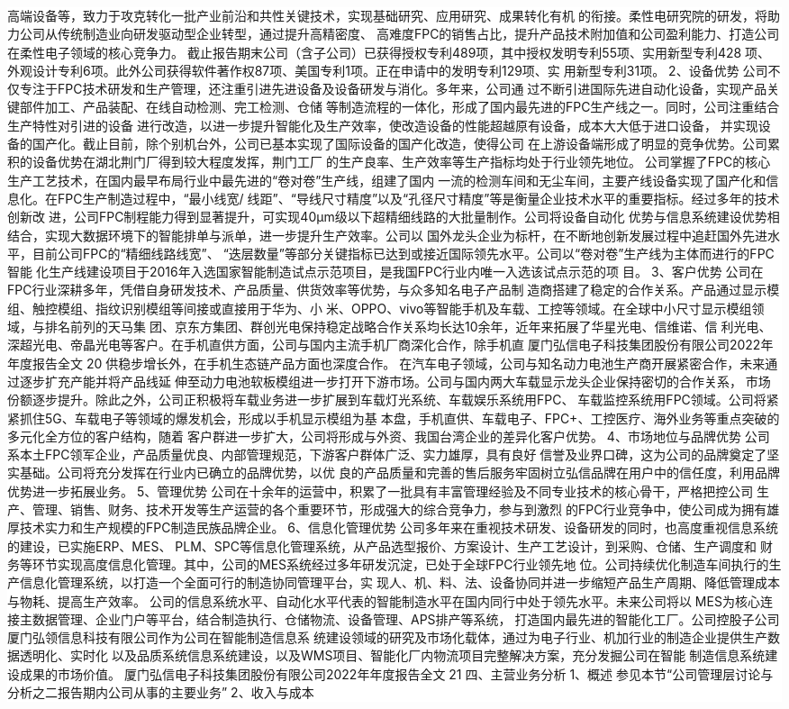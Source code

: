 高端设备等，致力于攻克转化一批产业前沿和共性关键技术，实现基础研究、应用研究、成果转化有机
的衔接。柔性电研究院的研发，将助力公司从传统制造业向研发驱动型企业转型，通过提升高精密度、
高难度FPC的销售占比，提升产品技术附加值和公司盈利能力、打造公司在柔性电子领域的核心竞争力。
截止报告期末公司（含子公司）已获得授权专利489项，其中授权发明专利55项、实用新型专利428
项、外观设计专利6项。此外公司获得软件著作权87项、美国专利1项。正在申请中的发明专利129项、实
用新型专利31项。
2、设备优势
公司不仅专注于FPC技术研发和生产管理，还注重引进先进设备及设备研发与消化。多年来，公司通
过不断引进国际先进自动化设备，实现产品关键部件加工、产品装配、在线自动检测、完工检测、仓储
等制造流程的一体化，形成了国内最先进的FPC生产线之一。同时，公司注重结合生产特性对引进的设备
进行改造，以进一步提升智能化及生产效率，使改造设备的性能超越原有设备，成本大大低于进口设备，
并实现设备的国产化。截止目前，除个别机台外，公司已基本实现了国际设备的国产化改造，使得公司
在上游设备端形成了明显的竞争优势。公司累积的设备优势在湖北荆门厂得到较大程度发挥，荆门工厂
的生产良率、生产效率等生产指标均处于行业领先地位。
公司掌握了FPC的核心生产工艺技术，在国内最早布局行业中最先进的“卷对卷”生产线，组建了国内
一流的检测车间和无尘车间，主要产线设备实现了国产化和信息化。在FPC生产制造过程中，“最小线宽/
线距”、“导线尺寸精度”以及“孔径尺寸精度”等是衡量企业技术水平的重要指标。经过多年的技术创新改
进，公司FPC制程能力得到显著提升，可实现40μm级以下超精细线路的大批量制作。公司将设备自动化
优势与信息系统建设优势相结合，实现大数据环境下的智能排单与派单，进一步提升生产效率。公司以
国外龙头企业为标杆，在不断地创新发展过程中追赶国外先进水平，目前公司FPC的“精细线路线宽”、
“迭层数量”等部分关键指标已达到或接近国际领先水平。公司以“卷对卷”生产线为主体而进行的FPC智能
化生产线建设项目于2016年入选国家智能制造试点示范项目，是我国FPC行业内唯一入选该试点示范的项
目。
3、客户优势
公司在FPC行业深耕多年，凭借自身研发技术、产品质量、供货效率等优势，与众多知名电子产品制
造商搭建了稳定的合作关系。产品通过显示模组、触控模组、指纹识别模组等间接或直接用于华为、小
米、OPPO、vivo等智能手机及车载、工控等领域。在全球中小尺寸显示模组领域，与排名前列的天马集
团、京东方集团、群创光电保持稳定战略合作关系均长达10余年，近年来拓展了华星光电、信维诺、信
利光电、深超光电、帝晶光电等客户。在手机直供方面，公司与国内主流手机厂商深化合作，除手机直
厦门弘信电子科技集团股份有限公司2022年年度报告全文
20
供稳步增长外，在手机生态链产品方面也深度合作。
在汽车电子领域，公司与知名动力电池生产商开展紧密合作，未来通过逐步扩充产能并将产品线延
伸至动力电池软板模组进一步打开下游市场。公司与国内两大车载显示龙头企业保持密切的合作关系，
市场份额逐步提升。除此之外，公司正积极将车载业务进一步扩展到车载灯光系统、车载娱乐系统用FPC、
车载监控系统用FPC领域。公司将紧紧抓住5G、车载电子等领域的爆发机会，形成以手机显示模组为基
本盘，手机直供、车载电子、FPC+、工控医疗、海外业务等重点突破的多元化全方位的客户结构，随着
客户群进一步扩大，公司将形成与外资、我国台湾企业的差异化客户优势。
4、市场地位与品牌优势
公司系本土FPC领军企业，产品质量优良、内部管理规范，下游客户群体广泛、实力雄厚，具有良好
信誉及业界口碑，这为公司的品牌奠定了坚实基础。公司将充分发挥在行业内已确立的品牌优势，以优
良的产品质量和完善的售后服务牢固树立弘信品牌在用户中的信任度，利用品牌优势进一步拓展业务。
5、管理优势
公司在十余年的运营中，积累了一批具有丰富管理经验及不同专业技术的核心骨干，严格把控公司
生产、管理、销售、财务、技术开发等生产运营的各个重要环节，形成强大的综合竞争力，参与到激烈
的FPC行业竞争中，使公司成为拥有雄厚技术实力和生产规模的FPC制造民族品牌企业。
6、信息化管理优势
公司多年来在重视技术研发、设备研发的同时，也高度重视信息系统的建设，已实施ERP、MES、
PLM、SPC等信息化管理系统，从产品选型报价、方案设计、生产工艺设计，到采购、仓储、生产调度和
财务等环节实现高度信息化管理。其中，公司的MES系统经过多年研发沉淀，已处于全球FPC行业领先地
位。公司持续优化制造车间执行的生产信息化管理系统，以打造一个全面可行的制造协同管理平台，实
现人、机、料、法、设备协同并进一步缩短产品生产周期、降低管理成本与物耗、提高生产效率。
公司的信息系统水平、自动化水平代表的智能制造水平在国内同行中处于领先水平。未来公司将以
MES为核心连接主数据管理、企业门户等平台，结合制造执行、仓储物流、设备管理、APS排产等系统，
打造国内最先进的智能化工厂。公司控股子公司厦门弘领信息科技有限公司作为公司在智能制造信息系
统建设领域的研究及市场化载体，通过为电子行业、机加行业的制造企业提供生产数据透明化、实时化
以及品质系统信息系统建设，以及WMS项目、智能化厂内物流项目完整解决方案，充分发掘公司在智能
制造信息系统建设成果的市场价值。
厦门弘信电子科技集团股份有限公司2022年年度报告全文
21
四、主营业务分析
1、概述
参见本节“公司管理层讨论与分析之二报告期内公司从事的主要业务”
2、收入与成本